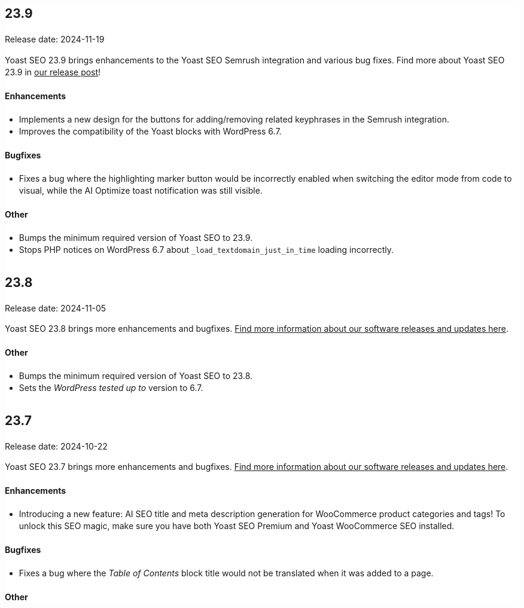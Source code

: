 ## 23.9

Release date: 2024-11-19

Yoast SEO 23.9 brings enhancements to the Yoast SEO Semrush integration and various bug fixes. Find more about Yoast SEO 23.9 in [our release post](https://yoa.st/release-19-11-24)!

#### Enhancements

* Implements a new design for the buttons for adding/removing related keyphrases in the Semrush integration.
* Improves the compatibility of the Yoast blocks with WordPress 6.7.

#### Bugfixes

* Fixes a bug where the highlighting marker button would be incorrectly enabled when switching the editor mode from code to visual, while the AI Optimize toast notification was still visible.

#### Other

* Bumps the minimum required version of Yoast SEO to 23.9.
* Stops PHP notices on WordPress 6.7 about `_load_textdomain_just_in_time` loading incorrectly.

## 23.8

Release date: 2024-11-05

Yoast SEO 23.8 brings more enhancements and bugfixes. [Find more information about our software releases and updates here](https://yoa.st/release-5-11-24).

#### Other

* Bumps the minimum required version of Yoast SEO to 23.8.
* Sets the _WordPress tested up to_ version to 6.7.

## 23.7

Release date: 2024-10-22

Yoast SEO 23.7 brings more enhancements and bugfixes. [Find more information about our software releases and updates here](https://yoa.st/release-22-10-24).

#### Enhancements

* Introducing a new feature: AI SEO title and meta description generation for WooCommerce product categories and tags! To unlock this SEO magic, make sure you have both Yoast SEO Premium and Yoast WooCommerce SEO installed.

#### Bugfixes

* Fixes a bug where the _Table of Contents_ block title would not be translated when it was added to a page.

#### Other
